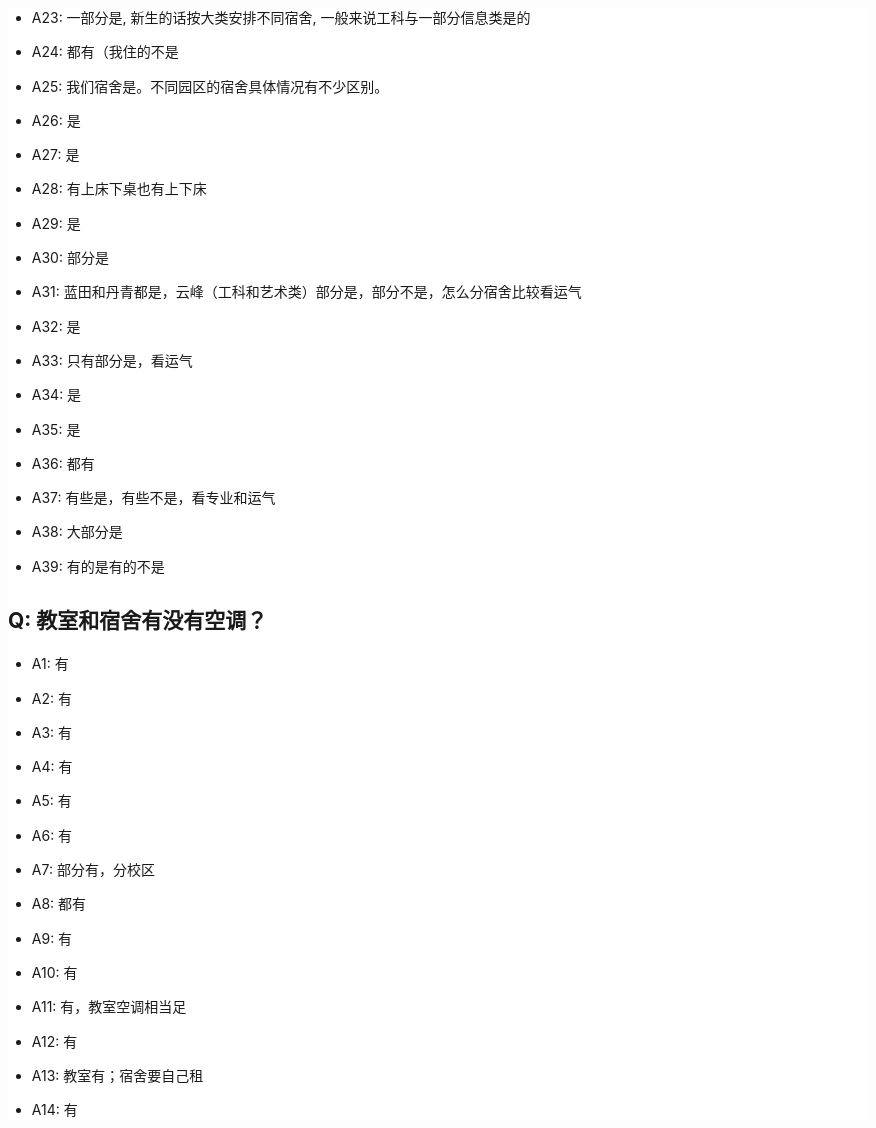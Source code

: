 - A23: 一部分是, 新生的话按大类安排不同宿舍, 一般来说工科与一部分信息类是的

- A24: 都有（我住的不是

- A25: 我们宿舍是。不同园区的宿舍具体情况有不少区别。

- A26: 是

- A27: 是

- A28: 有上床下桌也有上下床

- A29: 是

- A30: 部分是

- A31: 蓝田和丹青都是，云峰（工科和艺术类）部分是，部分不是，怎么分宿舍比较看运气

- A32: 是

- A33: 只有部分是，看运气

- A34: 是

- A35: 是

- A36: 都有

- A37: 有些是，有些不是，看专业和运气

- A38: 大部分是

- A39: 有的是有的不是

## Q: 教室和宿舍有没有空调？

- A1: 有

- A2: 有

- A3: 有

- A4: 有

- A5: 有

- A6: 有

- A7: 部分有，分校区

- A8: 都有

- A9: 有

- A10: 有

- A11: 有，教室空调相当足

- A12: 有

- A13: 教室有；宿舍要自己租

- A14: 有
